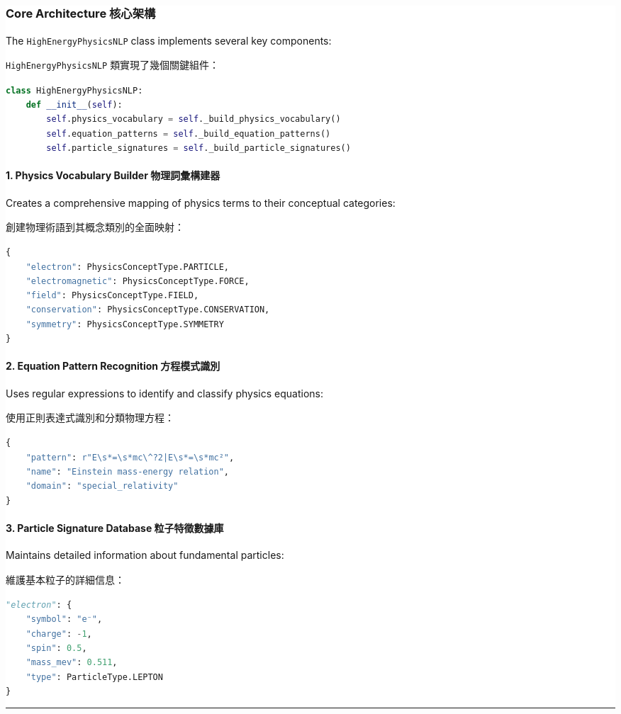 ### Core Architecture 核心架構

The `HighEnergyPhysicsNLP` class implements several key components:

`HighEnergyPhysicsNLP` 類實現了幾個關鍵組件：

```python
class HighEnergyPhysicsNLP:
    def __init__(self):
        self.physics_vocabulary = self._build_physics_vocabulary()
        self.equation_patterns = self._build_equation_patterns()
        self.particle_signatures = self._build_particle_signatures()
```

#### 1. Physics Vocabulary Builder 物理詞彙構建器

Creates a comprehensive mapping of physics terms to their conceptual categories:

創建物理術語到其概念類別的全面映射：

```python
{
    "electron": PhysicsConceptType.PARTICLE,
    "electromagnetic": PhysicsConceptType.FORCE,
    "field": PhysicsConceptType.FIELD,
    "conservation": PhysicsConceptType.CONSERVATION,
    "symmetry": PhysicsConceptType.SYMMETRY
}
```

#### 2. Equation Pattern Recognition 方程模式識別

Uses regular expressions to identify and classify physics equations:

使用正則表達式識別和分類物理方程：

```python
{
    "pattern": r"E\s*=\s*mc\^?2|E\s*=\s*mc²",
    "name": "Einstein mass-energy relation",
    "domain": "special_relativity"
}
```

#### 3. Particle Signature Database 粒子特徵數據庫

Maintains detailed information about fundamental particles:

維護基本粒子的詳細信息：

```python
"electron": {
    "symbol": "e⁻",
    "charge": -1,
    "spin": 0.5,
    "mass_mev": 0.511,
    "type": ParticleType.LEPTON
}
```

---
